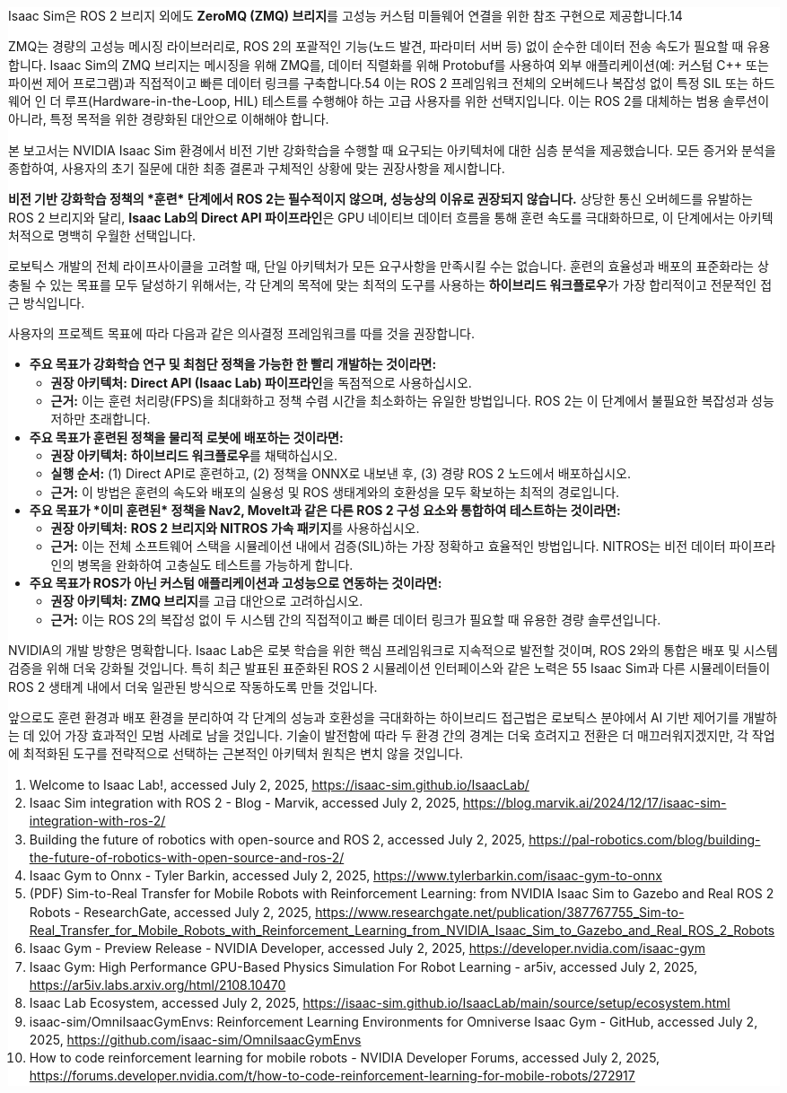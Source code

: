 
Isaac Sim은 ROS 2 브리지 외에도 **ZeroMQ (ZMQ) 브리지**를 고성능 커스텀 미들웨어 연결을 위한 참조 구현으로 제공합니다.14

ZMQ는 경량의 고성능 메시징 라이브러리로, ROS 2의 포괄적인 기능(노드 발견, 파라미터 서버 등) 없이 순수한 데이터 전송 속도가 필요할 때 유용합니다. Isaac Sim의 ZMQ 브리지는 메시징을 위해 ZMQ를, 데이터 직렬화를 위해 Protobuf를 사용하여 외부 애플리케이션(예: 커스텀 C++ 또는 파이썬 제어 프로그램)과 직접적이고 빠른 데이터 링크를 구축합니다.54 이는 ROS 2 프레임워크 전체의 오버헤드나 복잡성 없이 특정 SIL 또는 하드웨어 인 더 루프(Hardware-in-the-Loop, HIL) 테스트를 수행해야 하는 고급 사용자를 위한 선택지입니다. 이는 ROS 2를 대체하는 범용 솔루션이 아니라, 특정 목적을 위한 경량화된 대안으로 이해해야 합니다.


본 보고서는 NVIDIA Isaac Sim 환경에서 비전 기반 강화학습을 수행할 때 요구되는 아키텍처에 대한 심층 분석을 제공했습니다. 모든 증거와 분석을 종합하여, 사용자의 초기 질문에 대한 최종 결론과 구체적인 상황에 맞는 권장사항을 제시합니다.


**비전 기반 강화학습 정책의 \*훈련\* 단계에서 ROS 2는 필수적이지 않으며, 성능상의 이유로 권장되지 않습니다.** 상당한 통신 오버헤드를 유발하는 ROS 2 브리지와 달리, **Isaac Lab의 Direct API 파이프라인**은 GPU 네이티브 데이터 흐름을 통해 훈련 속도를 극대화하므로, 이 단계에서는 아키텍처적으로 명백히 우월한 선택입니다.

로보틱스 개발의 전체 라이프사이클을 고려할 때, 단일 아키텍처가 모든 요구사항을 만족시킬 수는 없습니다. 훈련의 효율성과 배포의 표준화라는 상충될 수 있는 목표를 모두 달성하기 위해서는, 각 단계의 목적에 맞는 최적의 도구를 사용하는 **하이브리드 워크플로우**가 가장 합리적이고 전문적인 접근 방식입니다.


사용자의 프로젝트 목표에 따라 다음과 같은 의사결정 프레임워크를 따를 것을 권장합니다.

- **주요 목표가 강화학습 연구 및 최첨단 정책을 가능한 한 빨리 개발하는 것이라면:**
  - **권장 아키텍처:** **Direct API (Isaac Lab) 파이프라인**을 독점적으로 사용하십시오.
  - **근거:** 이는 훈련 처리량(FPS)을 최대화하고 정책 수렴 시간을 최소화하는 유일한 방법입니다. ROS 2는 이 단계에서 불필요한 복잡성과 성능 저하만 초래합니다.
- **주요 목표가 훈련된 정책을 물리적 로봇에 배포하는 것이라면:**
  - **권장 아키텍처:** **하이브리드 워크플로우**를 채택하십시오.
  - **실행 순서:** (1) Direct API로 훈련하고, (2) 정책을 ONNX로 내보낸 후, (3) 경량 ROS 2 노드에서 배포하십시오.
  - **근거:** 이 방법은 훈련의 속도와 배포의 실용성 및 ROS 생태계와의 호환성을 모두 확보하는 최적의 경로입니다.
- **주요 목표가 \*이미 훈련된\* 정책을 Nav2, MoveIt과 같은 다른 ROS 2 구성 요소와 통합하여 테스트하는 것이라면:**
  - **권장 아키텍처:** **ROS 2 브리지와 NITROS 가속 패키지**를 사용하십시오.
  - **근거:** 이는 전체 소프트웨어 스택을 시뮬레이션 내에서 검증(SIL)하는 가장 정확하고 효율적인 방법입니다. NITROS는 비전 데이터 파이프라인의 병목을 완화하여 고충실도 테스트를 가능하게 합니다.
- **주요 목표가 ROS가 아닌 커스텀 애플리케이션과 고성능으로 연동하는 것이라면:**
  - **권장 아키텍처:** **ZMQ 브리지**를 고급 대안으로 고려하십시오.
  - **근거:** 이는 ROS 2의 복잡성 없이 두 시스템 간의 직접적이고 빠른 데이터 링크가 필요할 때 유용한 경량 솔루션입니다.


NVIDIA의 개발 방향은 명확합니다. Isaac Lab은 로봇 학습을 위한 핵심 프레임워크로 지속적으로 발전할 것이며, ROS 2와의 통합은 배포 및 시스템 검증을 위해 더욱 강화될 것입니다. 특히 최근 발표된 표준화된 ROS 2 시뮬레이션 인터페이스와 같은 노력은 55 Isaac Sim과 다른 시뮬레이터들이 ROS 2 생태계 내에서 더욱 일관된 방식으로 작동하도록 만들 것입니다.

앞으로도 훈련 환경과 배포 환경을 분리하여 각 단계의 성능과 호환성을 극대화하는 하이브리드 접근법은 로보틱스 분야에서 AI 기반 제어기를 개발하는 데 있어 가장 효과적인 모범 사례로 남을 것입니다. 기술이 발전함에 따라 두 환경 간의 경계는 더욱 흐려지고 전환은 더 매끄러워지겠지만, 각 작업에 최적화된 도구를 전략적으로 선택하는 근본적인 아키텍처 원칙은 변치 않을 것입니다.


1. Welcome to Isaac Lab!, accessed July 2, 2025, https://isaac-sim.github.io/IsaacLab/
2. Isaac Sim integration with ROS 2 - Blog - Marvik, accessed July 2, 2025, https://blog.marvik.ai/2024/12/17/isaac-sim-integration-with-ros-2/
3. Building the future of robotics with open-source and ROS 2, accessed July 2, 2025, https://pal-robotics.com/blog/building-the-future-of-robotics-with-open-source-and-ros-2/
4. Isaac Gym to Onnx - Tyler Barkin, accessed July 2, 2025, https://www.tylerbarkin.com/isaac-gym-to-onnx
5. (PDF) Sim-to-Real Transfer for Mobile Robots with Reinforcement Learning: from NVIDIA Isaac Sim to Gazebo and Real ROS 2 Robots - ResearchGate, accessed July 2, 2025, https://www.researchgate.net/publication/387767755_Sim-to-Real_Transfer_for_Mobile_Robots_with_Reinforcement_Learning_from_NVIDIA_Isaac_Sim_to_Gazebo_and_Real_ROS_2_Robots
6. Isaac Gym - Preview Release - NVIDIA Developer, accessed July 2, 2025, https://developer.nvidia.com/isaac-gym
7. Isaac Gym: High Performance GPU-Based Physics Simulation For Robot Learning - ar5iv, accessed July 2, 2025, https://ar5iv.labs.arxiv.org/html/2108.10470
8. Isaac Lab Ecosystem, accessed July 2, 2025, https://isaac-sim.github.io/IsaacLab/main/source/setup/ecosystem.html
9. isaac-sim/OmniIsaacGymEnvs: Reinforcement Learning Environments for Omniverse Isaac Gym - GitHub, accessed July 2, 2025, https://github.com/isaac-sim/OmniIsaacGymEnvs
10. How to code reinforcement learning for mobile robots - NVIDIA Developer Forums, accessed July 2, 2025, https://forums.developer.nvidia.com/t/how-to-code-reinforcement-learning-for-mobile-robots/272917